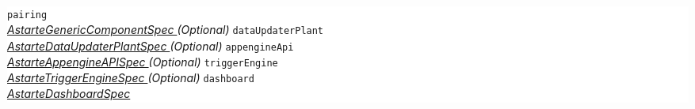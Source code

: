 </td>
</tr>
<tr>
<td>
<code>pairing</code><br/>
<em>
<a href="#api.astarte-platform.org/v1alpha1.AstarteGenericComponentSpec">
AstarteGenericComponentSpec
</a>
</em>
</td>
<td>
<em>(Optional)</em>
</td>
</tr>
<tr>
<td>
<code>dataUpdaterPlant</code><br/>
<em>
<a href="#api.astarte-platform.org/v1alpha1.AstarteDataUpdaterPlantSpec">
AstarteDataUpdaterPlantSpec
</a>
</em>
</td>
<td>
<em>(Optional)</em>
</td>
</tr>
<tr>
<td>
<code>appengineApi</code><br/>
<em>
<a href="#api.astarte-platform.org/v1alpha1.AstarteAppengineAPISpec">
AstarteAppengineAPISpec
</a>
</em>
</td>
<td>
<em>(Optional)</em>
</td>
</tr>
<tr>
<td>
<code>triggerEngine</code><br/>
<em>
<a href="#api.astarte-platform.org/v1alpha1.AstarteTriggerEngineSpec">
AstarteTriggerEngineSpec
</a>
</em>
</td>
<td>
<em>(Optional)</em>
</td>
</tr>
<tr>
<td>
<code>dashboard</code><br/>
<em>
<a href="#api.astarte-platform.org/v1alpha1.AstarteDashboardSpec">
AstarteDashboardSpec
</a>
</em>
</td>
<td>